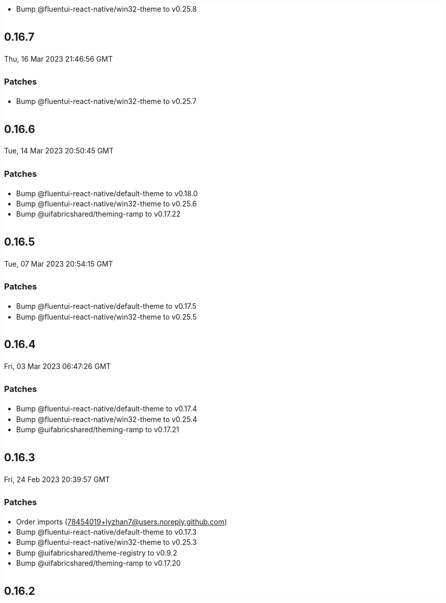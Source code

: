 - Bump @fluentui-react-native/win32-theme to v0.25.8

## 0.16.7

Thu, 16 Mar 2023 21:46:56 GMT

### Patches

- Bump @fluentui-react-native/win32-theme to v0.25.7

## 0.16.6

Tue, 14 Mar 2023 20:50:45 GMT

### Patches

- Bump @fluentui-react-native/default-theme to v0.18.0
- Bump @fluentui-react-native/win32-theme to v0.25.6
- Bump @uifabricshared/theming-ramp to v0.17.22

## 0.16.5

Tue, 07 Mar 2023 20:54:15 GMT

### Patches

- Bump @fluentui-react-native/default-theme to v0.17.5
- Bump @fluentui-react-native/win32-theme to v0.25.5

## 0.16.4

Fri, 03 Mar 2023 06:47:26 GMT

### Patches

- Bump @fluentui-react-native/default-theme to v0.17.4
- Bump @fluentui-react-native/win32-theme to v0.25.4
- Bump @uifabricshared/theming-ramp to v0.17.21

## 0.16.3

Fri, 24 Feb 2023 20:39:57 GMT

### Patches

- Order imports (78454019+lyzhan7@users.noreply.github.com)
- Bump @fluentui-react-native/default-theme to v0.17.3
- Bump @fluentui-react-native/win32-theme to v0.25.3
- Bump @uifabricshared/theme-registry to v0.9.2
- Bump @uifabricshared/theming-ramp to v0.17.20

## 0.16.2
